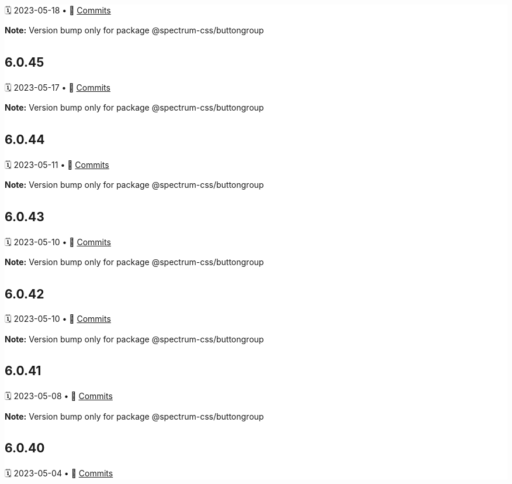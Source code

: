 🗓 2023-05-18 • 📝 [Commits](https://github.com/adobe/spectrum-css/compare/@spectrum-css/buttongroup@6.0.45...@spectrum-css/buttongroup@6.0.46)

**Note:** Version bump only for package @spectrum-css/buttongroup

<a name="6.0.45"></a>

## 6.0.45

🗓 2023-05-17 • 📝 [Commits](https://github.com/adobe/spectrum-css/compare/@spectrum-css/buttongroup@6.0.44...@spectrum-css/buttongroup@6.0.45)

**Note:** Version bump only for package @spectrum-css/buttongroup

<a name="6.0.44"></a>

## 6.0.44

🗓 2023-05-11 • 📝 [Commits](https://github.com/adobe/spectrum-css/compare/@spectrum-css/buttongroup@6.0.43...@spectrum-css/buttongroup@6.0.44)

**Note:** Version bump only for package @spectrum-css/buttongroup

<a name="6.0.43"></a>

## 6.0.43

🗓 2023-05-10 • 📝 [Commits](https://github.com/adobe/spectrum-css/compare/@spectrum-css/buttongroup@6.0.42...@spectrum-css/buttongroup@6.0.43)

**Note:** Version bump only for package @spectrum-css/buttongroup

<a name="6.0.42"></a>

## 6.0.42

🗓 2023-05-10 • 📝 [Commits](https://github.com/adobe/spectrum-css/compare/@spectrum-css/buttongroup@6.0.41...@spectrum-css/buttongroup@6.0.42)

**Note:** Version bump only for package @spectrum-css/buttongroup

<a name="6.0.41"></a>

## 6.0.41

🗓 2023-05-08 • 📝 [Commits](https://github.com/adobe/spectrum-css/compare/@spectrum-css/buttongroup@6.0.40...@spectrum-css/buttongroup@6.0.41)

**Note:** Version bump only for package @spectrum-css/buttongroup

<a name="6.0.40"></a>

## 6.0.40

🗓 2023-05-04 • 📝 [Commits](https://github.com/adobe/spectrum-css/compare/@spectrum-css/buttongroup@6.0.39...@spectrum-css/buttongroup@6.0.40)
